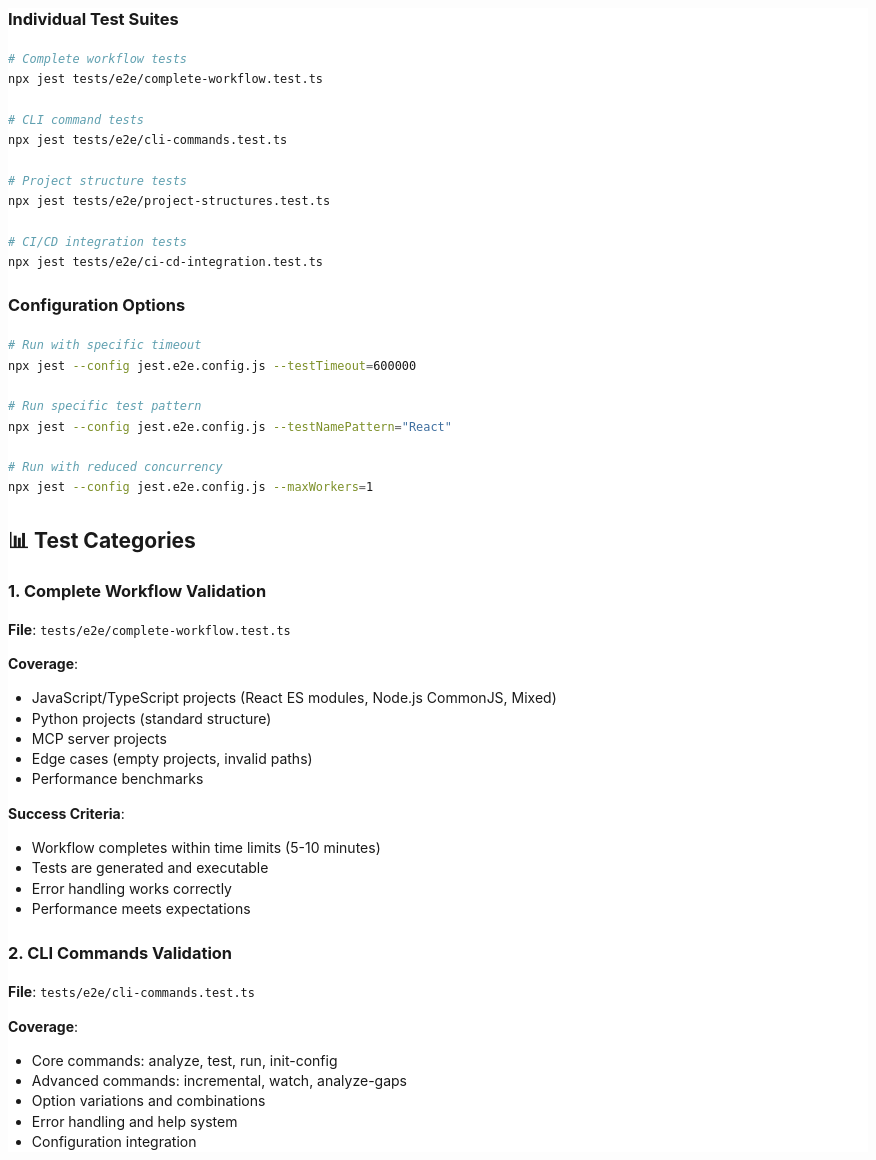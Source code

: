 ### Individual Test Suites
```bash
# Complete workflow tests
npx jest tests/e2e/complete-workflow.test.ts

# CLI command tests
npx jest tests/e2e/cli-commands.test.ts

# Project structure tests
npx jest tests/e2e/project-structures.test.ts

# CI/CD integration tests
npx jest tests/e2e/ci-cd-integration.test.ts
```

### Configuration Options
```bash
# Run with specific timeout
npx jest --config jest.e2e.config.js --testTimeout=600000

# Run specific test pattern
npx jest --config jest.e2e.config.js --testNamePattern="React"

# Run with reduced concurrency
npx jest --config jest.e2e.config.js --maxWorkers=1
```

## 📊 Test Categories

### 1. Complete Workflow Validation
**File**: `tests/e2e/complete-workflow.test.ts`

**Coverage**:
- JavaScript/TypeScript projects (React ES modules, Node.js CommonJS, Mixed)
- Python projects (standard structure)
- MCP server projects
- Edge cases (empty projects, invalid paths)
- Performance benchmarks

**Success Criteria**:
- Workflow completes within time limits (5-10 minutes)
- Tests are generated and executable
- Error handling works correctly
- Performance meets expectations

### 2. CLI Commands Validation
**File**: `tests/e2e/cli-commands.test.ts`

**Coverage**:
- Core commands: analyze, test, run, init-config
- Advanced commands: incremental, watch, analyze-gaps
- Option variations and combinations
- Error handling and help system
- Configuration integration
